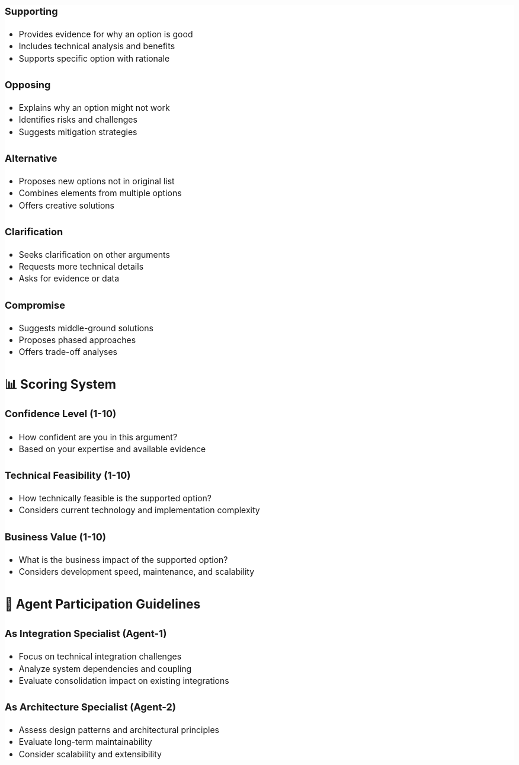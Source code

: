 ### Supporting
- Provides evidence for why an option is good
- Includes technical analysis and benefits
- Supports specific option with rationale

### Opposing
- Explains why an option might not work
- Identifies risks and challenges
- Suggests mitigation strategies

### Alternative
- Proposes new options not in original list
- Combines elements from multiple options
- Offers creative solutions

### Clarification
- Seeks clarification on other arguments
- Requests more technical details
- Asks for evidence or data

### Compromise
- Suggests middle-ground solutions
- Proposes phased approaches
- Offers trade-off analyses

## 📊 Scoring System

### Confidence Level (1-10)
- How confident are you in this argument?
- Based on your expertise and available evidence

### Technical Feasibility (1-10)
- How technically feasible is the supported option?
- Considers current technology and implementation complexity

### Business Value (1-10)
- What is the business impact of the supported option?
- Considers development speed, maintenance, and scalability

## 🤖 Agent Participation Guidelines

### As Integration Specialist (Agent-1)
- Focus on technical integration challenges
- Analyze system dependencies and coupling
- Evaluate consolidation impact on existing integrations

### As Architecture Specialist (Agent-2)
- Assess design patterns and architectural principles
- Evaluate long-term maintainability
- Consider scalability and extensibility
